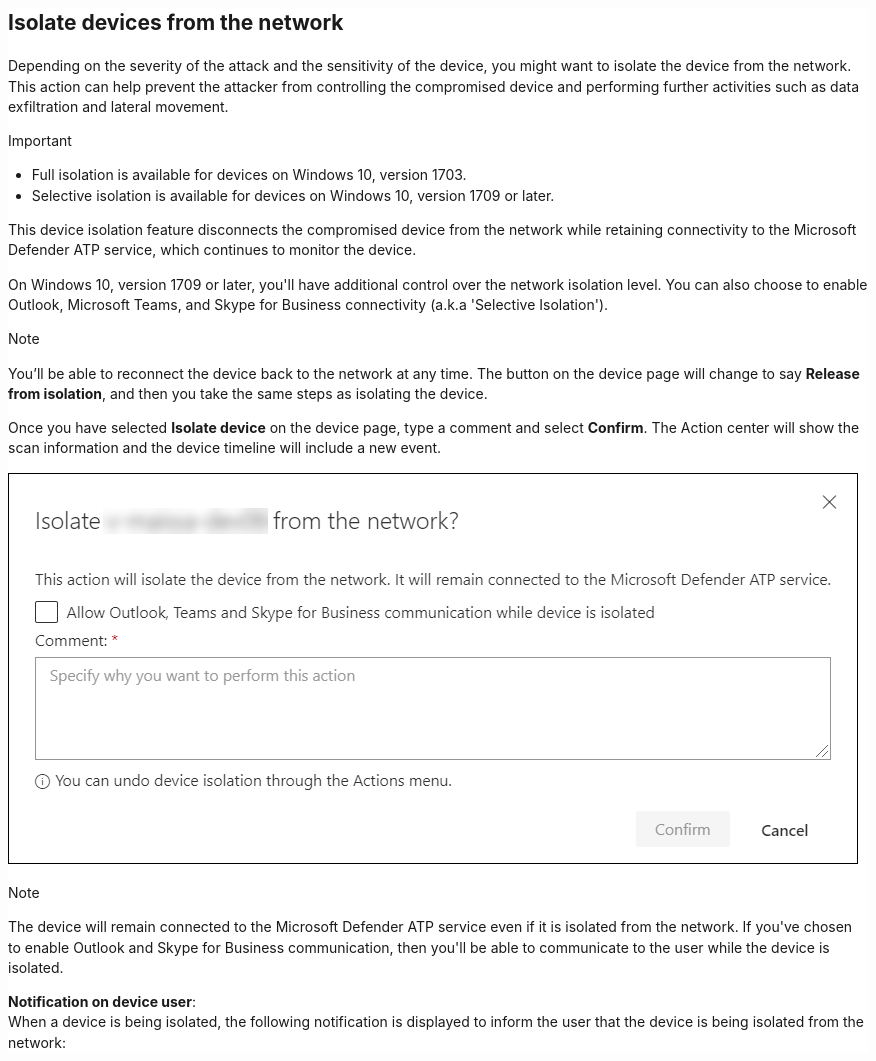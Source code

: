 ## Isolate devices from the network

Depending on the severity of the attack and the sensitivity of the device, you might want to isolate the device from the network. This action can help prevent the attacker from controlling the compromised device and performing further activities such as data exfiltration and lateral movement.

>[!IMPORTANT]
>- Full isolation is available for devices on Windows 10, version 1703.
>- Selective isolation is available for devices on Windows 10, version 1709 or later.

This device isolation feature disconnects the compromised device from the network while retaining connectivity to the Microsoft Defender ATP service, which continues to monitor the device.

On Windows 10, version 1709 or later, you'll have additional control over the network isolation level. You can also choose to enable Outlook, Microsoft Teams, and Skype for Business connectivity (a.k.a 'Selective Isolation').

>[!NOTE]
>You’ll be able to reconnect the device back to the network at any time. The button on the device page will change to say **Release from isolation**, and then you take the same steps as isolating the device.

Once you have selected **Isolate device** on the device page, type a comment and select **Confirm**. The Action center will show the scan information and the device timeline will include a new event.

![Image of isolate device](images/isolate-device.png)

>[!NOTE]
>The device will remain connected to the Microsoft Defender ATP service even if it is isolated from the network. If you've chosen to enable Outlook and Skype for Business communication, then you'll be able to communicate to the user while the device is isolated.

**Notification on device user**:</br>
When a device is being isolated, the following notification is displayed to inform the user that the device is being isolated from the network:
